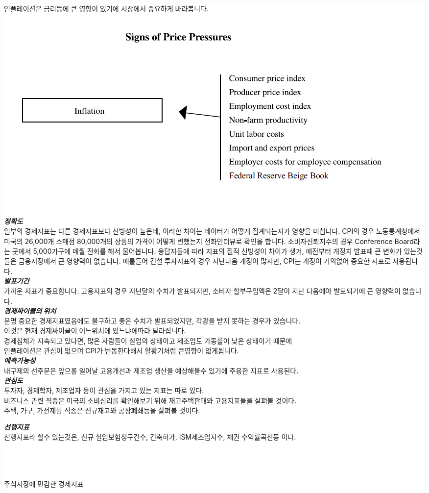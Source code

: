 
인플레이션은 금리등에 큰 영향이 있기에 시장에서 중요하게 바라봅니다.
![2](2.png)
<br><br><br>

***정확도***<br>
일부의 경제지표는 다른 경제지표보다 신빙성이 높은데, 이러한 차이는 데이터가 어떻게 집계되는지가 영향을 미칩니다.
CPI의 경우 노동통계청에서 미국의 26,000개 소매점 80,000개의 상품의 가격이 어떻게 변했는지 전화인터뷰로 확인을 합니다.
소비자신뢰지수의 경우 Conference Board라는 곳에서 5,000가구에 매월 전화를 해서 물어봅니다.
응답자들에 따라 지표의 질적 신빙성이 차이가 생겨, 예전부터 개정치 발표때 큰 변화가 있는것들은 금융시장에서 큰 영향력이 없습니다.
예를들어 건설 투자지표의 경우 지난다음 개정이 많지만, CPI는 개정이 거의없어 중요한 지표로 사용됩니다.<br>
***발표기간***<br>
가까운 지표가 중요합니다. 고용지표의 경우 지난달의 수치가 발표되지만, 소비자 할부구입액은 2달이 지난 다음에야 발표되기에
큰 영향력이 없습니다.<br>
***경제싸이클의 위치***<br>
분명 중요한 경제지표였음에도 불구하고 좋은 수치가 발표되었지만, 각광을 받지 못하는 경우가 있습니다.<br>
이것은 현재 경제싸이클이 어느위치에 있느냐에따라 달라집니다.<br>
경제침체가 지속되고 있다면, 많은 사람들이 실업의 상태이고 제조업도 가동률이 낮은 상태이기 때문에<br>
인플레이션은 관심이 없으며 CPI가 변동한다해서 활황기처럼 큰영향이 없게됩니다.<br>
***예측가능성***<br>
내구제의 선주문은 앞으롷 일어날 고용개선과 제조업 생산을 예상해볼수 있기에 주용한 지표로 사용된다.<br>
***관심도***<br>
투자자, 경제학자, 제조업자 등이 관심을 가지고 있는 지표는 따로 있다.<br>
비즈니스 관련 직종은 미국의 소비심리를 확인해보기 위해 재고주택판매와 고용지표들을 살펴볼 것이다.<br>
주택, 가구, 가전제품 직종은 신규재고와 공장폐쇄등을 살펴볼 것이다.<br>

***선행지표***<br>
선행지표라 할수 있는것은, 신규 실업보험청구건수, 건축허가, ISM제조업지수, 채권 수익률곡선등 이다.<br>





<br><br><br>
주식시장에 민감한 경제지표<br>